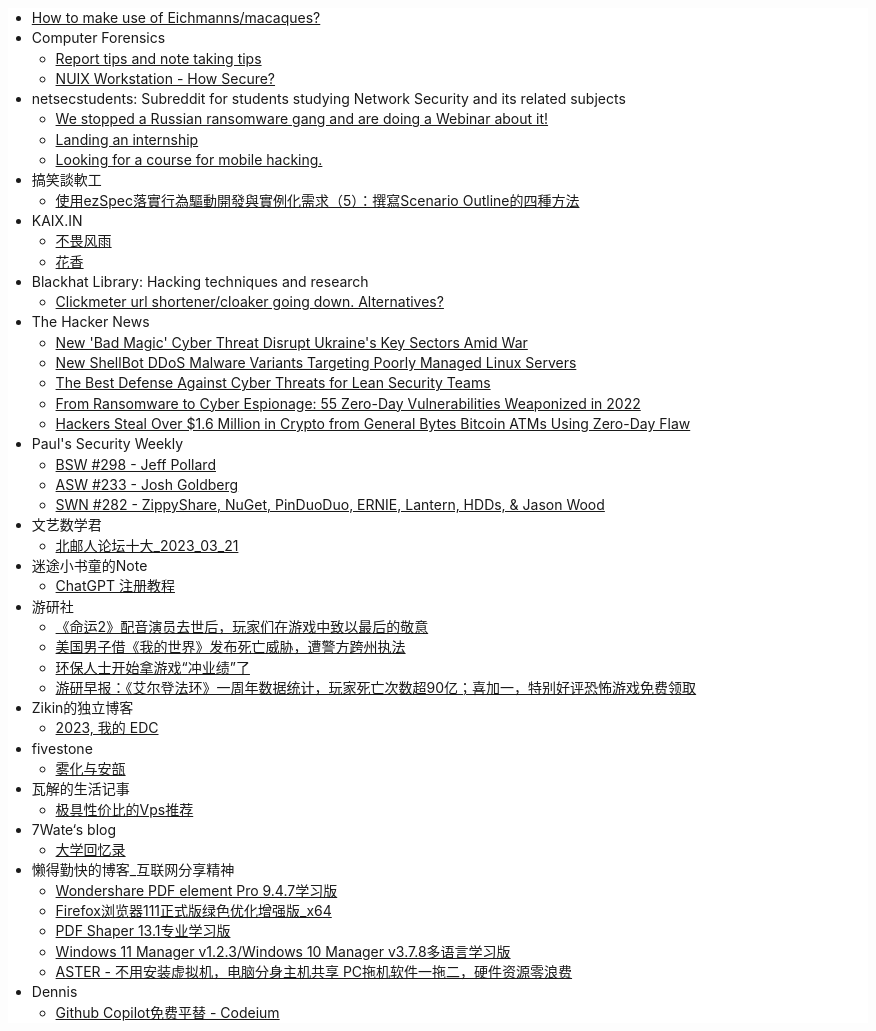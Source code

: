   - [How to make use of Eichmanns/macaques?](https://www.reddit.com/r/SocialEngineering/comments/11x28ow/how_to_make_use_of_eichmannsmacaques/)
- Computer Forensics
  - [Report tips and note taking tips](https://www.reddit.com/r/computerforensics/comments/11xngj7/report_tips_and_note_taking_tips/)
  - [NUIX Workstation - How Secure?](https://www.reddit.com/r/computerforensics/comments/11x9wpi/nuix_workstation_how_secure/)
- netsecstudents: Subreddit for students studying Network Security and its related subjects
  - [We stopped a Russian ransomware gang and are doing a Webinar about it!](https://www.reddit.com/r/netsecstudents/comments/11xu4xt/we_stopped_a_russian_ransomware_gang_and_are/)
  - [Landing an internship](https://www.reddit.com/r/netsecstudents/comments/11xljqx/landing_an_internship/)
  - [Looking for a course for mobile hacking.](https://www.reddit.com/r/netsecstudents/comments/11xwxet/looking_for_a_course_for_mobile_hacking/)
- 搞笑談軟工
  - [使用ezSpec落實行為驅動開發與實例化需求（5）：撰寫Scenario Outline的四種方法](http://teddy-chen-tw.blogspot.com/2023/03/ezspec5scenario-outline.html)
- KAIX.IN
  - [不畏风雨](https://kaix.in/2023/0321-rain-wont/)
  - [花香](https://kaix.in/2023/0321-flower/)
- Blackhat Library: Hacking techniques and research
  - [Clickmeter url shortener/cloaker going down. Alternatives?](https://www.reddit.com/r/blackhat/comments/11xhtck/clickmeter_url_shortenercloaker_going_down/)
- The Hacker News
  - [New 'Bad Magic' Cyber Threat Disrupt Ukraine's Key Sectors Amid War](https://thehackernews.com/2023/03/new-bad-magic-cyber-threat-disrupt.html)
  - [New ShellBot DDoS Malware Variants Targeting Poorly Managed Linux Servers](https://thehackernews.com/2023/03/new-shellbot-ddos-malware-targeting.html)
  - [The Best Defense Against Cyber Threats for Lean Security Teams](https://thehackernews.com/2023/03/the-best-defense-against-cyber-threats.html)
  - [From Ransomware to Cyber Espionage: 55 Zero-Day Vulnerabilities Weaponized in 2022](https://thehackernews.com/2023/03/from-ransomware-to-cyber-espionage-55.html)
  - [Hackers Steal Over $1.6 Million in Crypto from General Bytes Bitcoin ATMs Using Zero-Day Flaw](https://thehackernews.com/2023/03/hackers-steal-over-16-million-in-crypto.html)
- Paul's Security Weekly
  - [BSW #298 - Jeff Pollard](http://podcast.securityweekly.com/bsw-298-jeff-pollard)
  - [ASW #233 - Josh Goldberg](http://podcast.securityweekly.com/asw-233-josh-goldberg)
  - [SWN #282 - ZippyShare, NuGet, PinDuoDuo, ERNIE, Lantern, HDDs, & Jason Wood](http://podcast.securityweekly.com/swn-282-zippyshare-nuget-pinduoduo-ernie-lantern-hdds-jason-wood)
- 文艺数学君
  - [北邮人论坛十大_2023_03_21](https://mathpretty.com/15754.html)
- 迷途小书童的Note
  - [ChatGPT 注册教程](https://xugaoxiang.com/2023/03/21/chatgpt-register-tutorial/)
- 游研社
  - [《命运2》配音演员去世后，玩家们在游戏中致以最后的敬意](https://www.yystv.cn/p/10604)
  - [美国男子借《我的世界》发布死亡威胁，遭警方跨州执法](https://www.yystv.cn/p/10605)
  - [环保人士开始拿游戏“冲业绩”了](https://www.yystv.cn/p/10603)
  - [游研早报：《艾尔登法环》一周年数据统计，玩家死亡次数超90亿；喜加一，特别好评恐怖游戏免费领取](https://www.yystv.cn/p/10602)
- Zikin的独立博客
  - [2023, 我的 EDC](https://zikin.org/my-edc-2023/)
- fivestone
  - [雾化与安瓿](https://blog.fivest.one/archives/6342)
- 瓦解的生活记事
  - [极具性价比的Vps推荐](https://hin.cool/posts/hostyun.html)
- 7Wate‘s blog
  - [大学回忆录](https://blog.7wate.com/?p=111)
- 懒得勤快的博客_互联网分享精神
  - [Wondershare PDF element Pro 9.4.7学习版](https://masuit.com/1452)
  - [Firefox浏览器111正式版绿色优化增强版_x64](https://masuit.com/146)
  - [PDF Shaper 13.1专业学习版](https://masuit.com/1389)
  - [Windows 11 Manager v1.2.3/Windows 10 Manager v3.7.8多语言学习版](https://masuit.com/1253)
  - [ASTER - 不用安装虚拟机，电脑分身主机共享 PC拖机软件一拖二，硬件资源零浪费](https://masuit.com/2048)
- Dennis
  - [Github Copilot免费平替 - Codeium](https://www.domon.cn/github-copilotmian-fei-ping-ti-codeium/)